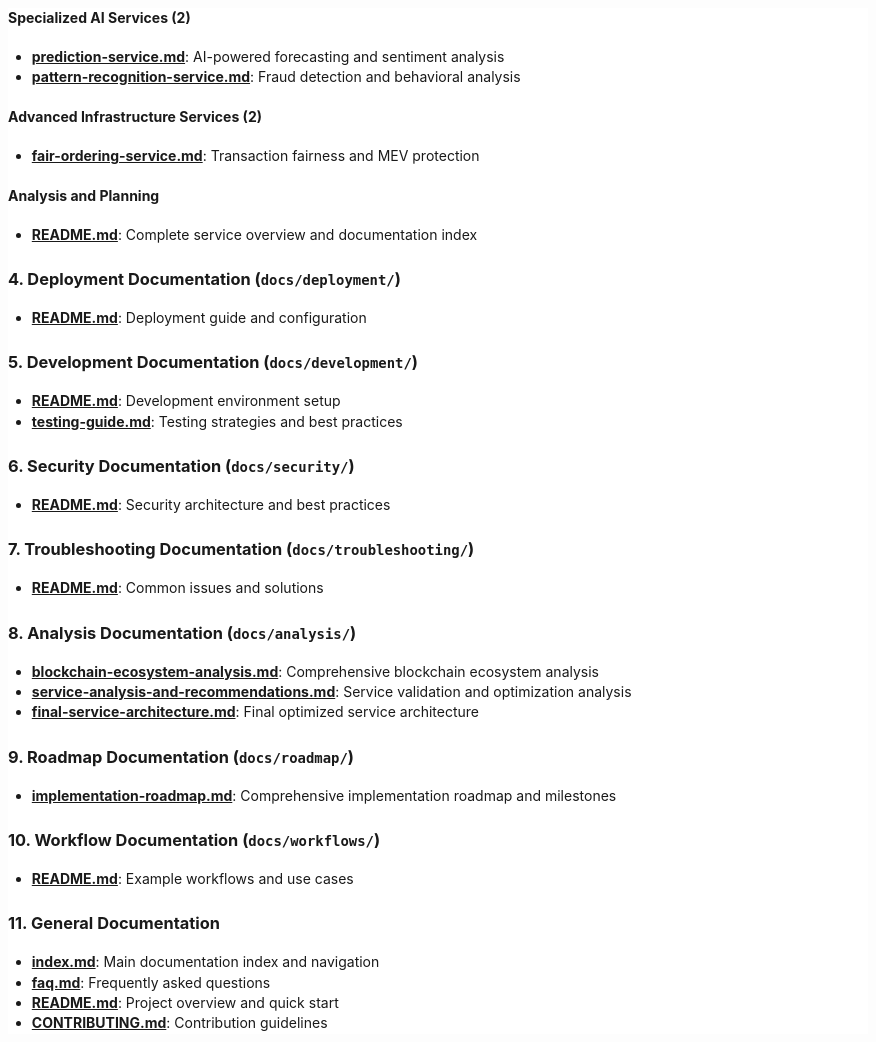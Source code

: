 #### Specialized AI Services (2)
- **[prediction-service.md](services/prediction-service.md)**: AI-powered forecasting and sentiment analysis
- **[pattern-recognition-service.md](services/pattern-recognition-service.md)**: Fraud detection and behavioral analysis

#### Advanced Infrastructure Services (2)
- **[fair-ordering-service.md](services/fair-ordering-service.md)**: Transaction fairness and MEV protection

#### Analysis and Planning
- **[README.md](services/README.md)**: Complete service overview and documentation index

### 4. Deployment Documentation (`docs/deployment/`)

- **[README.md](deployment/README.md)**: Deployment guide and configuration

### 5. Development Documentation (`docs/development/`)

- **[README.md](development/README.md)**: Development environment setup
- **[testing-guide.md](development/testing-guide.md)**: Testing strategies and best practices

### 6. Security Documentation (`docs/security/`)

- **[README.md](security/README.md)**: Security architecture and best practices

### 7. Troubleshooting Documentation (`docs/troubleshooting/`)

- **[README.md](troubleshooting/README.md)**: Common issues and solutions

### 8. Analysis Documentation (`docs/analysis/`)

- **[blockchain-ecosystem-analysis.md](analysis/blockchain-ecosystem-analysis.md)**: Comprehensive blockchain ecosystem analysis
- **[service-analysis-and-recommendations.md](analysis/service-analysis-and-recommendations.md)**: Service validation and optimization analysis
- **[final-service-architecture.md](analysis/final-service-architecture.md)**: Final optimized service architecture

### 9. Roadmap Documentation (`docs/roadmap/`)

- **[implementation-roadmap.md](roadmap/implementation-roadmap.md)**: Comprehensive implementation roadmap and milestones

### 10. Workflow Documentation (`docs/workflows/`)

- **[README.md](workflows/README.md)**: Example workflows and use cases

### 11. General Documentation

- **[index.md](index.md)**: Main documentation index and navigation
- **[faq.md](faq.md)**: Frequently asked questions
- **[README.md](../README.md)**: Project overview and quick start
- **[CONTRIBUTING.md](../CONTRIBUTING.md)**: Contribution guidelines
